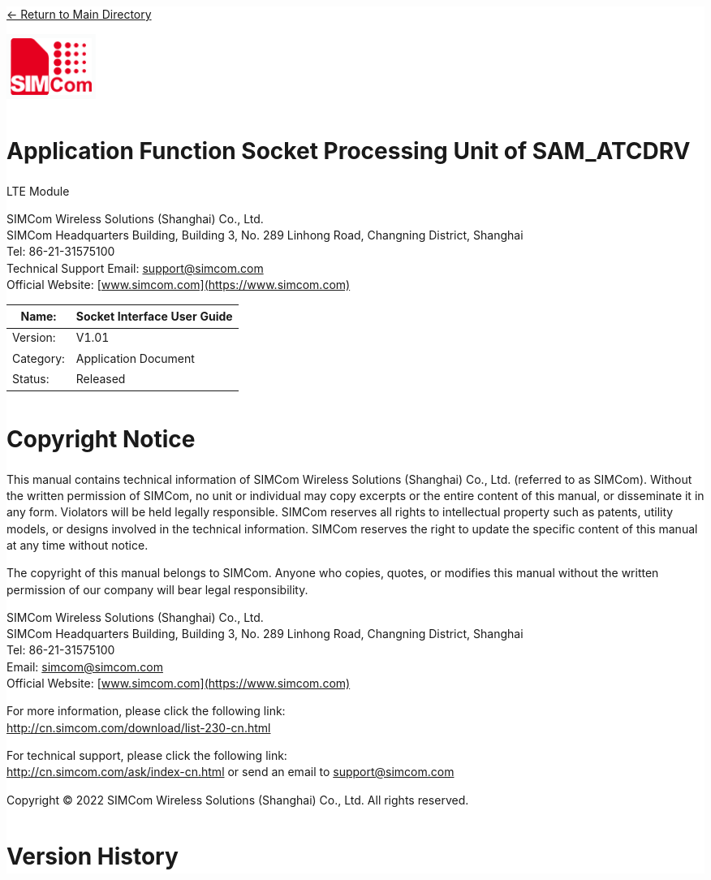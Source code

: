 [<- Return to Main Directory](../README.md)

<img src="simcom_logo.png" style="background-color:rgb(251, 252, 252); padding: 5px;" width="100">

# Application Function Socket Processing Unit of SAM_ATCDRV

LTE Module

SIMCom Wireless Solutions (Shanghai) Co., Ltd.  
SIMCom Headquarters Building, Building 3, No. 289 Linhong Road, Changning District, Shanghai  
Tel: 86-21-31575100  
Technical Support Email: [support@simcom.com](https://cn.simcom.com/online_questions.html)  
Official Website: [www.simcom.com](https://www.simcom.com)

| Name: | Socket Interface User Guide |
|---|---|
| Version: | V1.01 |
| Category: | Application Document |
| Status: | Released |

# Copyright Notice

This manual contains technical information of SIMCom Wireless Solutions (Shanghai) Co., Ltd. (referred to as SIMCom). Without the written permission of SIMCom, no unit or individual may copy excerpts or the entire content of this manual, or disseminate it in any form. Violators will be held legally responsible. SIMCom reserves all rights to intellectual property such as patents, utility models, or designs involved in the technical information. SIMCom reserves the right to update the specific content of this manual at any time without notice.

The copyright of this manual belongs to SIMCom. Anyone who copies, quotes, or modifies this manual without the written permission of our company will bear legal responsibility.

SIMCom Wireless Solutions (Shanghai) Co., Ltd.  
SIMCom Headquarters Building, Building 3, No. 289 Linhong Road, Changning District, Shanghai  
Tel: 86-21-31575100  
Email: simcom@simcom.com  
Official Website: [www.simcom.com](https://www.simcom.com)

For more information, please click the following link:  
http://cn.simcom.com/download/list-230-cn.html

For technical support, please click the following link:  
http://cn.simcom.com/ask/index-cn.html or send an email to support@simcom.com

Copyright © 2022 SIMCom Wireless Solutions (Shanghai) Co., Ltd. All rights reserved.

# Version History
